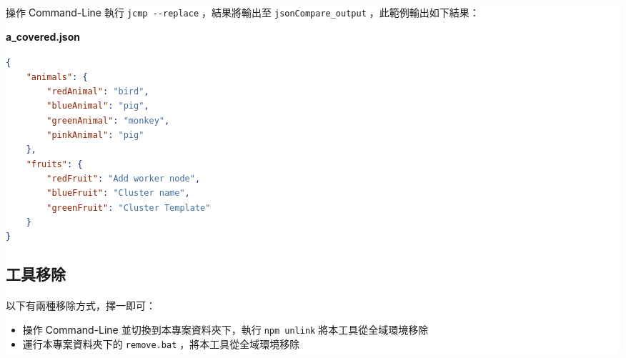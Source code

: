 操作 Command-Line 執行 `jcmp --replace` ，結果將輸出至 `jsonCompare_output` ，此範例輸出如下結果：

**a_covered.json**
```json
{
    "animals": {
        "redAnimal": "bird",
        "blueAnimal": "pig",
        "greenAnimal": "monkey",
        "pinkAnimal": "pig"
    },
    "fruits": {
        "redFruit": "Add worker node",
        "blueFruit": "Cluster name",
        "greenFruit": "Cluster Template"
    }
}
```

## 工具移除
以下有兩種移除方式，擇一即可：
 * 操作 Command-Line 並切換到本專案資料夾下，執行 `npm unlink` 將本工具從全域環境移除
 * 運行本專案資料夾下的 `remove.bat` ，將本工具從全域環境移除